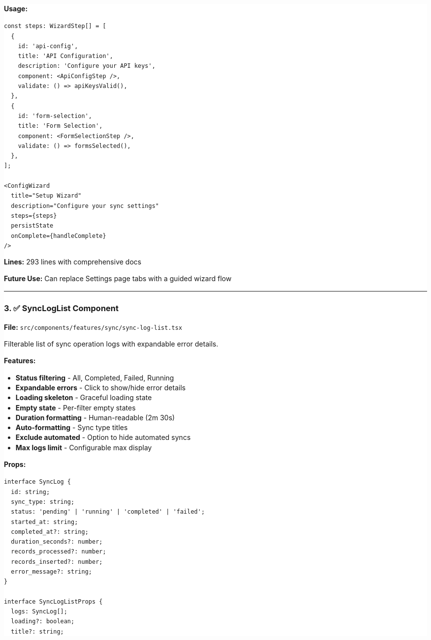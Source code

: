 **Usage:**
```tsx
const steps: WizardStep[] = [
  {
    id: 'api-config',
    title: 'API Configuration',
    description: 'Configure your API keys',
    component: <ApiConfigStep />,
    validate: () => apiKeysValid(),
  },
  {
    id: 'form-selection',
    title: 'Form Selection',
    component: <FormSelectionStep />,
    validate: () => formsSelected(),
  },
];

<ConfigWizard
  title="Setup Wizard"
  description="Configure your sync settings"
  steps={steps}
  persistState
  onComplete={handleComplete}
/>
```

**Lines:** 293 lines with comprehensive docs

**Future Use:** Can replace Settings page tabs with a guided wizard flow

---

### 3. ✅ SyncLogList Component
**File:** `src/components/features/sync/sync-log-list.tsx`

Filterable list of sync operation logs with expandable error details.

**Features:**
- **Status filtering** - All, Completed, Failed, Running
- **Expandable errors** - Click to show/hide error details
- **Loading skeleton** - Graceful loading state
- **Empty state** - Per-filter empty states
- **Duration formatting** - Human-readable (2m 30s)
- **Auto-formatting** - Sync type titles
- **Exclude automated** - Option to hide automated syncs
- **Max logs limit** - Configurable max display

**Props:**
```tsx
interface SyncLog {
  id: string;
  sync_type: string;
  status: 'pending' | 'running' | 'completed' | 'failed';
  started_at: string;
  completed_at?: string;
  duration_seconds?: number;
  records_processed?: number;
  records_inserted?: number;
  error_message?: string;
}

interface SyncLogListProps {
  logs: SyncLog[];
  loading?: boolean;
  title?: string;
```